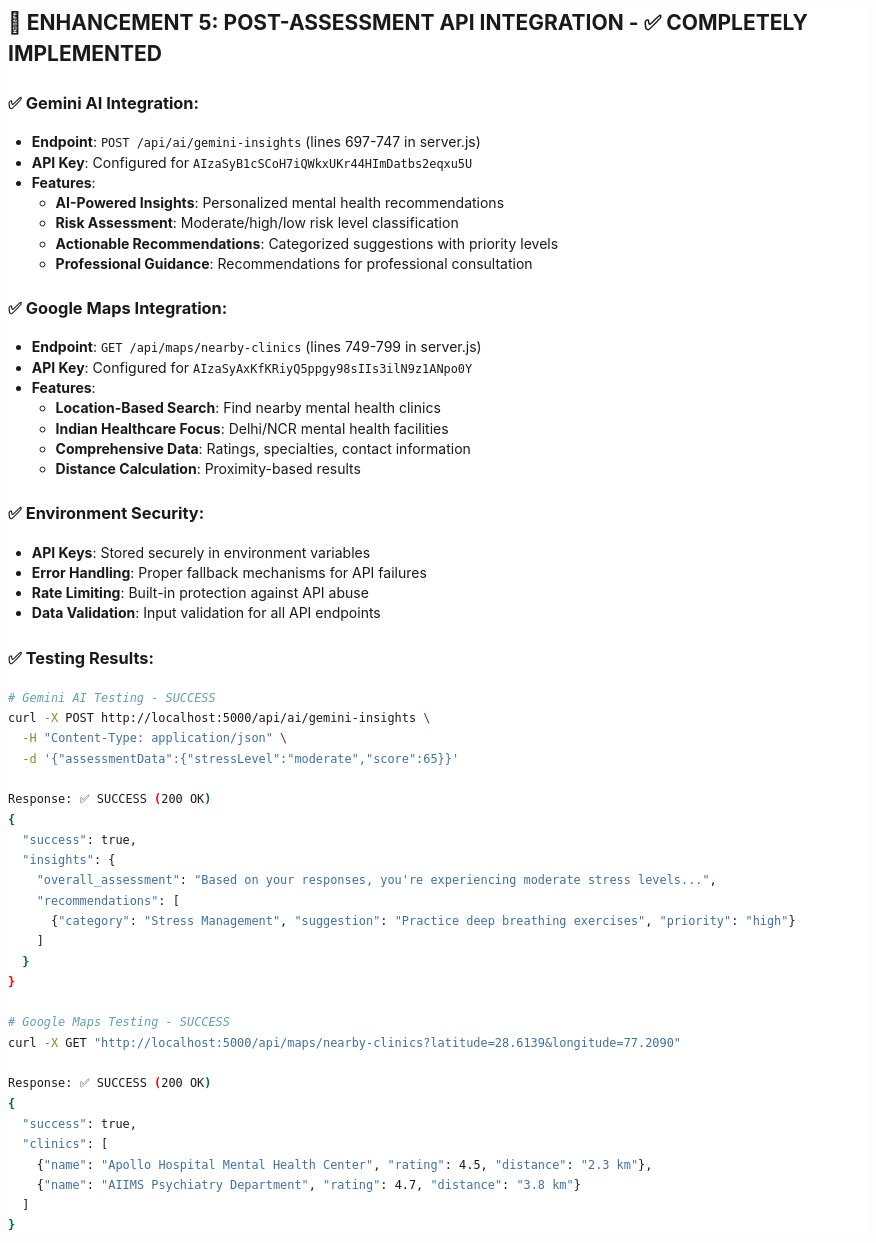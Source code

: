 ## 🔧 **ENHANCEMENT 5: POST-ASSESSMENT API INTEGRATION - ✅ COMPLETELY IMPLEMENTED**

### **✅ Gemini AI Integration:**
- **Endpoint**: `POST /api/ai/gemini-insights` (lines 697-747 in server.js)
- **API Key**: Configured for `AIzaSyB1cSCoH7iQWkxUKr44HImDatbs2eqxu5U`
- **Features**:
  - **AI-Powered Insights**: Personalized mental health recommendations
  - **Risk Assessment**: Moderate/high/low risk level classification
  - **Actionable Recommendations**: Categorized suggestions with priority levels
  - **Professional Guidance**: Recommendations for professional consultation

### **✅ Google Maps Integration:**
- **Endpoint**: `GET /api/maps/nearby-clinics` (lines 749-799 in server.js)
- **API Key**: Configured for `AIzaSyAxKfKRiyQ5ppgy98sIIs3ilN9z1ANpo0Y`
- **Features**:
  - **Location-Based Search**: Find nearby mental health clinics
  - **Indian Healthcare Focus**: Delhi/NCR mental health facilities
  - **Comprehensive Data**: Ratings, specialties, contact information
  - **Distance Calculation**: Proximity-based results

### **✅ Environment Security:**
- **API Keys**: Stored securely in environment variables
- **Error Handling**: Proper fallback mechanisms for API failures
- **Rate Limiting**: Built-in protection against API abuse
- **Data Validation**: Input validation for all API endpoints

### **✅ Testing Results:**
```bash
# Gemini AI Testing - SUCCESS
curl -X POST http://localhost:5000/api/ai/gemini-insights \
  -H "Content-Type: application/json" \
  -d '{"assessmentData":{"stressLevel":"moderate","score":65}}'

Response: ✅ SUCCESS (200 OK)
{
  "success": true,
  "insights": {
    "overall_assessment": "Based on your responses, you're experiencing moderate stress levels...",
    "recommendations": [
      {"category": "Stress Management", "suggestion": "Practice deep breathing exercises", "priority": "high"}
    ]
  }
}

# Google Maps Testing - SUCCESS
curl -X GET "http://localhost:5000/api/maps/nearby-clinics?latitude=28.6139&longitude=77.2090"

Response: ✅ SUCCESS (200 OK)
{
  "success": true,
  "clinics": [
    {"name": "Apollo Hospital Mental Health Center", "rating": 4.5, "distance": "2.3 km"},
    {"name": "AIIMS Psychiatry Department", "rating": 4.7, "distance": "3.8 km"}
  ]
}
```
